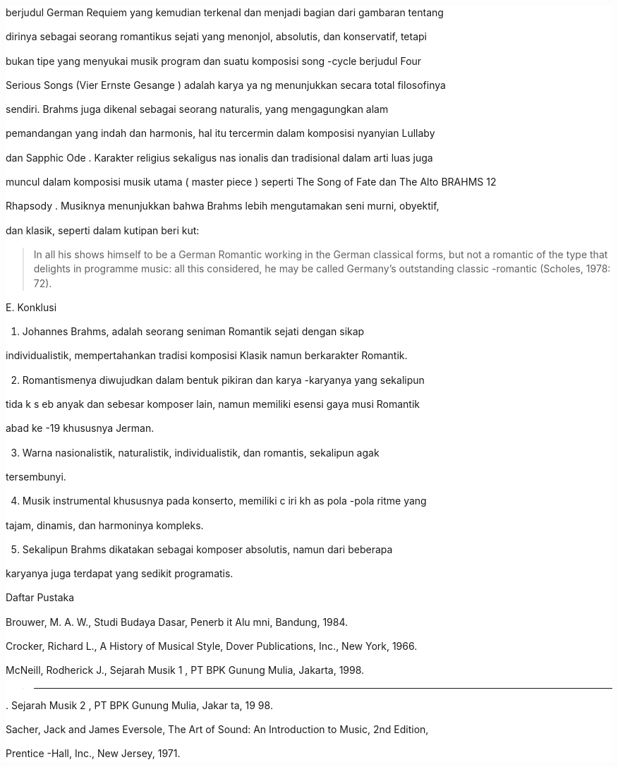 berjudul German Requiem yang kemudian terkenal dan menjadi bagian dari gambaran tentang

dirinya sebagai seorang romantikus sejati yang menonjol, absolutis, dan konservatif, tetapi

bukan tipe yang menyukai musik program dan suatu komposisi song -cycle berjudul Four

Serious Songs (Vier Ernste Gesange ) adalah karya ya ng menunjukkan secara total filosofinya

sendiri. Brahms juga dikenal sebagai seorang naturalis, yang mengagungkan alam

pemandangan yang indah dan harmonis, hal itu tercermin dalam komposisi nyanyian Lullaby

dan Sapphic Ode . Karakter religius sekaligus nas ionalis dan tradisional dalam arti luas juga

muncul dalam komposisi musik utama ( master piece ) seperti The Song of Fate dan The Alto BRAHMS 12

Rhapsody . Musiknya menunjukkan bahwa Brahms lebih mengutamakan seni murni, obyektif,

dan klasik, seperti dalam kutipan beri kut:

> In all his shows himself to be a German Romantic working in the German classical forms, but not a
> romantic of the type that delights in programme music: all this considered, he may be called Germany’s
> outstanding classic -romantic (Scholes, 1978: 72).

E. Konklusi

1. Johannes Brahms, adalah seorang seniman Romantik sejati dengan sikap

individualistik, mempertahankan tradisi komposisi Klasik namun berkarakter Romantik.

2. Romantismenya diwujudkan dalam bentuk pikiran dan karya -karyanya yang sekalipun

tida k s eb anyak dan sebesar komposer lain, namun memiliki esensi gaya musi Romantik

abad ke -19 khususnya Jerman.

3. Warna nasionalistik, naturalistik, individualistik, dan romantis, sekalipun agak

tersembunyi.

4. Musik instrumental khususnya pada konserto, memiliki c iri kh as pola -pola ritme yang

tajam, dinamis, dan harmoninya kompleks.

5. Sekalipun Brahms dikatakan sebagai komposer absolutis, namun dari beberapa

karyanya juga terdapat yang sedikit programatis.

Daftar Pustaka

Brouwer, M. A. W., Studi Budaya Dasar, Penerb it Alu mni, Bandung, 1984.

Crocker, Richard L., A History of Musical Style, Dover Publications, Inc., New York, 1966.

McNeill, Rodherick J., Sejarah Musik 1 , PT BPK Gunung Mulia, Jakarta, 1998.

> ---

. Sejarah Musik 2 , PT BPK Gunung Mulia, Jakar ta, 19 98.

Sacher, Jack and James Eversole, The Art of Sound: An Introduction to Music, 2nd Edition,

Prentice -Hall, Inc., New Jersey, 1971.
